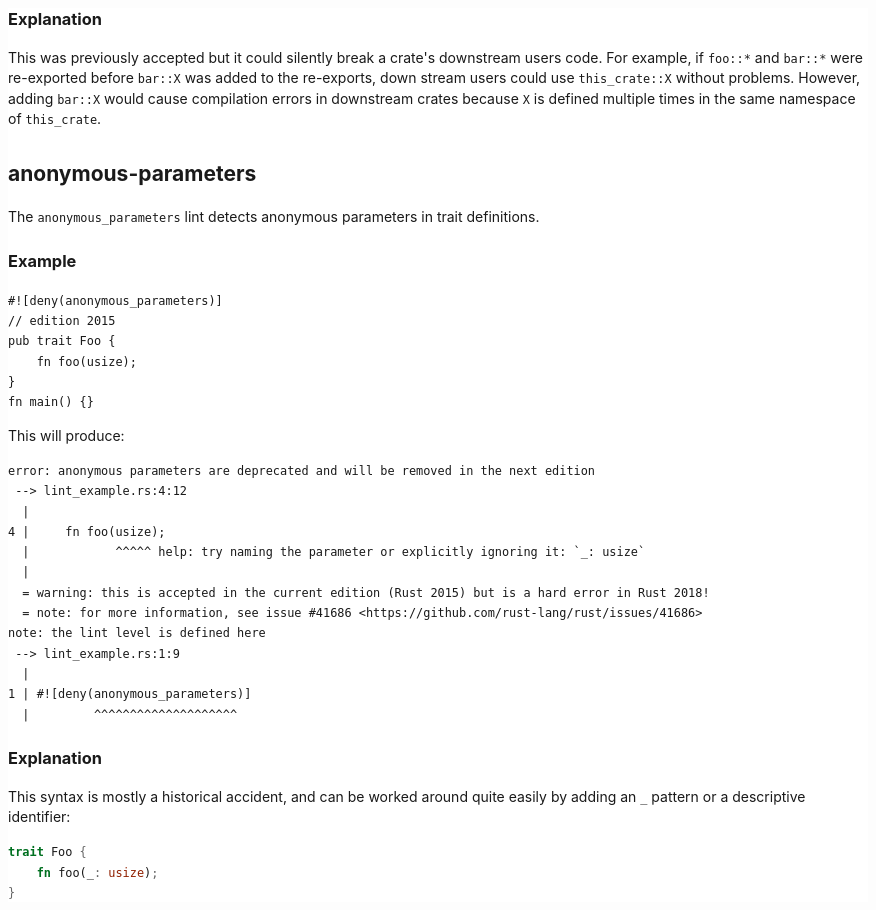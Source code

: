 ### Explanation

This was previously accepted but it could silently break a crate's downstream users code.
For example, if `foo::*` and `bar::*` were re-exported before `bar::X` was added to the
re-exports, down stream users could use `this_crate::X` without problems. However, adding
`bar::X` would cause compilation errors in downstream crates because `X` is defined
multiple times in the same namespace of `this_crate`.

## anonymous-parameters

The `anonymous_parameters` lint detects anonymous parameters in trait
definitions.

### Example

```rust,edition2015,compile_fail
#![deny(anonymous_parameters)]
// edition 2015
pub trait Foo {
    fn foo(usize);
}
fn main() {}
```

This will produce:

```text
error: anonymous parameters are deprecated and will be removed in the next edition
 --> lint_example.rs:4:12
  |
4 |     fn foo(usize);
  |            ^^^^^ help: try naming the parameter or explicitly ignoring it: `_: usize`
  |
  = warning: this is accepted in the current edition (Rust 2015) but is a hard error in Rust 2018!
  = note: for more information, see issue #41686 <https://github.com/rust-lang/rust/issues/41686>
note: the lint level is defined here
 --> lint_example.rs:1:9
  |
1 | #![deny(anonymous_parameters)]
  |         ^^^^^^^^^^^^^^^^^^^^

```

### Explanation

This syntax is mostly a historical accident, and can be worked around
quite easily by adding an `_` pattern or a descriptive identifier:

```rust
trait Foo {
    fn foo(_: usize);
}
```


[future-incompatible]: ../index.md#future-incompatible-lints
[issue #41686]: https://github.com/rust-lang/rust/issues/41686
[`cargo fix`]: https://doc.rust-lang.org/cargo/commands/cargo-fix.html
[register template modifiers]: https://doc.rust-lang.org/nightly/reference/inline-assembly.html#template-modifiers
[`Future`]: https://doc.rust-lang.org/core/future/trait.Future.html
[`Send`]: https://doc.rust-lang.org/core/marker/trait.Send.html
[auto traits]: https://doc.rust-lang.org/reference/special-types-and-traits.html#auto-traits
[`impl Trait`]: https://doc.rust-lang.org/book/ch10-02-traits.html#traits-as-parameters
[issue #56105]: https://github.com/rust-lang/rust/issues/56105
[newtypes]: https://doc.rust-lang.org/book/ch19-04-advanced-types.html#using-the-newtype-pattern-for-type-safety-and-abstraction
[future-incompatible]: ../index.md#future-incompatible-lints
[TR39Confusable]: https://www.unicode.org/reports/tr39/#Confusable_Detection
[future-incompatible]: ../index.md#future-incompatible-lints
[issue #76200]: https://github.com/rust-lang/rust/issues/76200
[Constant Evaluation]: https://doc.rust-lang.org/reference/const_eval.html
[`static`]: https://doc.rust-lang.org/reference/items/static-items.html
[mutable `static`]: https://doc.rust-lang.org/reference/items/static-items.html#mutable-statics
[`lazy`]: https://doc.rust-lang.org/nightly/std/lazy/index.html
[`lazy_static`]: https://crates.io/crates/lazy_static
[`once_cell`]: https://crates.io/crates/once_cell
[`atomic`]: https://doc.rust-lang.org/std/sync/atomic/index.html
[`Mutex`]: https://doc.rust-lang.org/std/sync/struct.Mutex.html
[`deprecated` attribute]: https://doc.rust-lang.org/reference/attributes/diagnostics.html#the-deprecated-attribute
[undefined behavior]: https://doc.rust-lang.org/reference/behavior-considered-undefined.html
[issue #90979]: https://github.com/rust-lang/rust/issues/90979
[against]: https://github.com/rust-lang/rust/issues/38831
[future-incompatible]: ../index.md#future-incompatible-lints
[`...` range pattern]: https://doc.rust-lang.org/reference/patterns.html#range-patterns
[`..` range expression]: https://doc.rust-lang.org/reference/expressions/range-expr.html
[RFC 1977]: https://github.com/rust-lang/rfcs/blob/master/text/1977-public-private-dependencies.md
[Cargo documentation]: https://doc.rust-lang.org/nightly/cargo/reference/unstable.html#public-dependency
[`fmt::Pointer`]: https://doc.rust-lang.org/std/fmt/trait.Pointer.html
[issue #41620]: https://github.com/rust-lang/rust/issues/41620
[match guard]: https://doc.rust-lang.org/reference/expressions/match-expr.html#match-guards
[future-incompatible]: ../index.md#future-incompatible-lints
[`extern` function]: https://doc.rust-lang.org/reference/items/functions.html#extern-function-qualifier
[`feature` attribute]: https://doc.rust-lang.org/nightly/unstable-book/
[`PartialEq`]: https://doc.rust-lang.org/std/cmp/trait.PartialEq.html
[`Eq`]: https://doc.rust-lang.org/std/cmp/trait.Eq.html
[issue #62411]: https://github.com/rust-lang/rust/issues/62411
[future-incompatible]: ../index.md#future-incompatible-lints
[inline]: https://doc.rust-lang.org/reference/attributes/codegen.html#the-inline-attribute
[no_sanitize]: https://doc.rust-lang.org/nightly/unstable-book/language-features/no-sanitize.html
[`feature` attribute]: https://doc.rust-lang.org/nightly/unstable-book/
[issue #82730]: https://github.com/rust-lang/rust/issues/82730
[`mem::zeroed`]: https://doc.rust-lang.org/std/mem/fn.zeroed.html
[`mem::uninitialized`]: https://doc.rust-lang.org/std/mem/fn.uninitialized.html
[`mem::transmute`]: https://doc.rust-lang.org/std/mem/fn.transmute.html
[`MaybeUninit::assume_init`]: https://doc.rust-lang.org/std/mem/union.MaybeUninit.html#method.assume_init
[undefined behavior]: https://doc.rust-lang.org/reference/behavior-considered-undefined.html
[irrefutable patterns]: https://doc.rust-lang.org/reference/patterns.html#refutability
[`if let`]: https://doc.rust-lang.org/reference/expressions/if-expr.html#if-let-expressions
[`while let`]: https://doc.rust-lang.org/reference/expressions/loop-expr.html#predicate-pattern-loops
[`let`]: https://doc.rust-lang.org/reference/statements.html#let-statements
[`loop`]: https://doc.rust-lang.org/reference/expressions/loop-expr.html#infinite-loops
[RFC 2086]: https://github.com/rust-lang/rfcs/blob/master/text/2086-allow-if-let-irrefutables.md
[issue #42868]: https://github.com/rust-lang/rust/issues/42868
[future-incompatible]: ../index.md#future-incompatible-lints
[scripts]: https://en.wikipedia.org/wiki/Script_(Unicode)
[`no_mangle` attribute]: https://doc.rust-lang.org/reference/abi.html#the-no_mangle-attribute
[range patterns]: https://doc.rust-lang.org/nightly/reference/patterns.html#range-patterns
[issue #78586]: https://github.com/rust-lang/rust/issues/78586
[future-incompatible]: ../index.md#future-incompatible-lints
[issue #79813]: https://github.com/rust-lang/rust/issues/79813
[future-incompatible]: ../index.md#future-incompatible-lints
[`feature` attribute]: https://doc.rust-lang.org/nightly/unstable-book/